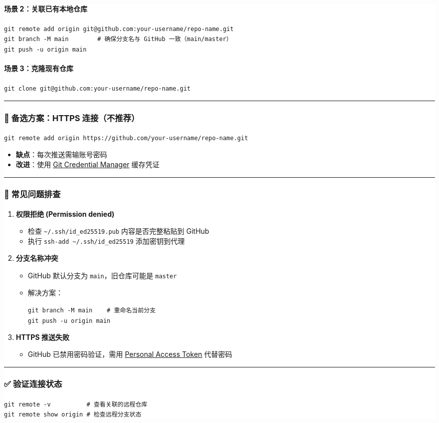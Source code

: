 #### 场景 2：关联已有本地仓库 

```
git remote add origin git@github.com:your-username/repo-name.git
git branch -M main        # 确保分支名与 GitHub 一致（main/master）
git push -u origin main
```

#### 场景 3：克隆现有仓库

```
git clone git@github.com:your-username/repo-name.git
```

------

### 🔐 备选方案：HTTPS 连接（不推荐）

```
git remote add origin https://github.com/your-username/repo-name.git
```

- **缺点**：每次推送需输账号密码
- **改进**：使用 [Git Credential Manager](https://github.com/GitCredentialManager/git-credential-manager) 缓存凭证

------

### 🚨 常见问题排查

1. **权限拒绝 (Permission denied)**

   - 检查 `~/.ssh/id_ed25519.pub` 内容是否完整粘贴到 GitHub
   - 执行 `ssh-add ~/.ssh/id_ed25519` 添加密钥到代理

2. **分支名称冲突**

   - GitHub 默认分支为 `main`，旧仓库可能是 `master`

   - 解决方案：

     ```
     git branch -M main    # 重命名当前分支
     git push -u origin main
     ```

3. **HTTPS 推送失败**

   - GitHub 已禁用密码验证，需用 [Personal Access Token](https://github.com/settings/tokens) 代替密码

------

### ✅ 验证连接状态

```
git remote -v          # 查看关联的远程仓库
git remote show origin # 检查远程分支状态
```
